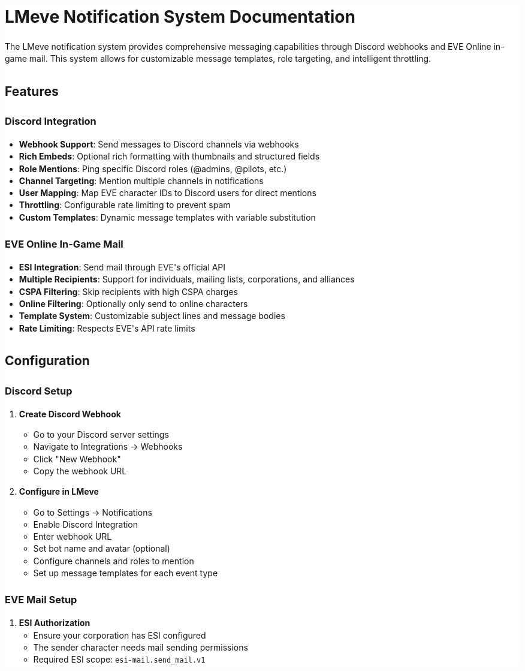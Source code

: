 # LMeve Notification System Documentation

The LMeve notification system provides comprehensive messaging capabilities through Discord webhooks and EVE Online in-game mail. This system allows for customizable message templates, role targeting, and intelligent throttling.

## Features

### Discord Integration
- **Webhook Support**: Send messages to Discord channels via webhooks
- **Rich Embeds**: Optional rich formatting with thumbnails and structured fields  
- **Role Mentions**: Ping specific Discord roles (@admins, @pilots, etc.)
- **Channel Targeting**: Mention multiple channels in notifications
- **User Mapping**: Map EVE character IDs to Discord users for direct mentions
- **Throttling**: Configurable rate limiting to prevent spam
- **Custom Templates**: Dynamic message templates with variable substitution

### EVE Online In-Game Mail
- **ESI Integration**: Send mail through EVE's official API
- **Multiple Recipients**: Support for individuals, mailing lists, corporations, and alliances
- **CSPA Filtering**: Skip recipients with high CSPA charges
- **Online Filtering**: Optionally only send to online characters
- **Template System**: Customizable subject lines and message bodies
- **Rate Limiting**: Respects EVE's API rate limits

## Configuration

### Discord Setup

1. **Create Discord Webhook**
   - Go to your Discord server settings
   - Navigate to Integrations → Webhooks
   - Click "New Webhook"
   - Copy the webhook URL

2. **Configure in LMeve**
   - Go to Settings → Notifications
   - Enable Discord Integration
   - Enter webhook URL
   - Set bot name and avatar (optional)
   - Configure channels and roles to mention
   - Set up message templates for each event type

### EVE Mail Setup

1. **ESI Authorization**
   - Ensure your corporation has ESI configured
   - The sender character needs mail sending permissions
   - Required ESI scope: `esi-mail.send_mail.v1`

